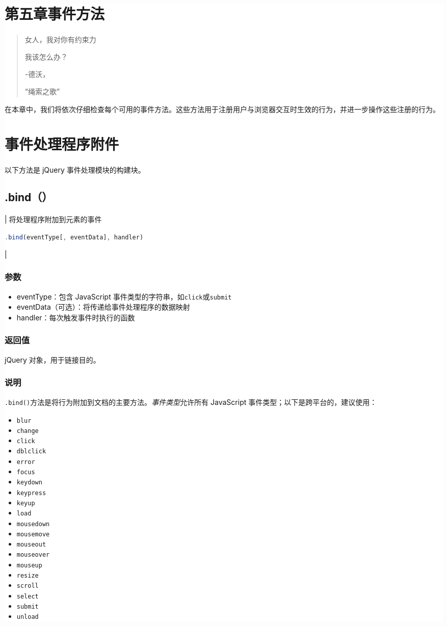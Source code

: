 # 第五章事件方法

> 女人，我对你有约束力
> 
> 我该怎么办？
> 
> -德沃，
> 
> “绳索之歌”

在本章中，我们将依次仔细检查每个可用的事件方法。这些方法用于注册用户与浏览器交互时生效的行为，并进一步操作这些注册的行为。

# 事件处理程序附件

以下方法是 jQuery 事件处理模块的构建块。

## .bind（）

<colgroup><col style="text-align: left"></colgroup> 
| 将处理程序附加到元素的事件

```js
.bind(eventType[, eventData], handler)

```

 |

### 参数

*   eventType：包含 JavaScript 事件类型的字符串，如`click`或`submit`
*   eventData（可选）：将传递给事件处理程序的数据映射
*   handler：每次触发事件时执行的函数

### 返回值

jQuery 对象，用于链接目的。

### 说明

`.bind()`方法是将行为附加到文档的主要方法。*事件类型*允许所有 JavaScript 事件类型；以下是跨平台的，建议使用：

*   `blur`
*   `change`
*   `click`
*   `dblclick`
*   `error`
*   `focus`
*   `keydown`
*   `keypress`
*   `keyup`
*   `load`
*   `mousedown`
*   `mousemove`
*   `mouseout`
*   `mouseover`
*   `mouseup`
*   `resize`
*   `scroll`
*   `select`
*   `submit`
*   `unload`
